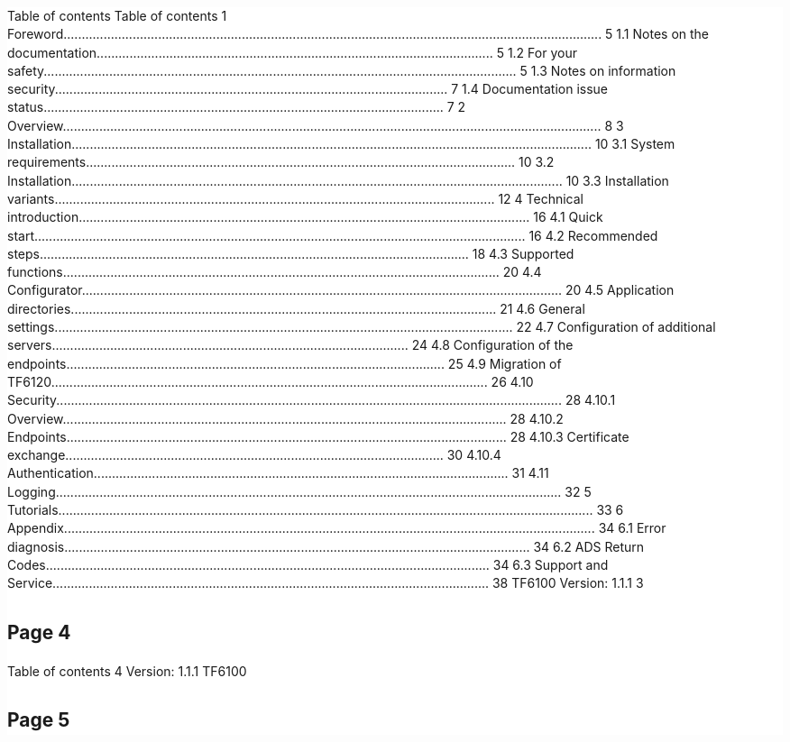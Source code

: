 Table of contents Table of contents 1 Foreword.................................................................................................................................................... 5 1.1 Notes on the documentation............................................................................................................. 5 1.2 For your safety.................................................................................................................................. 5 1.3 Notes on information security............................................................................................................ 7 1.4 Documentation issue status.............................................................................................................. 7 2 Overview.................................................................................................................................................... 8 3 Installation............................................................................................................................................... 10 3.1 System requirements...................................................................................................................... 10 3.2 Installation....................................................................................................................................... 10 3.3 Installation variants......................................................................................................................... 12 4 Technical introduction............................................................................................................................ 16 4.1 Quick start....................................................................................................................................... 16 4.2 Recommended steps...................................................................................................................... 18 4.3 Supported functions........................................................................................................................ 20 4.4 Configurator.................................................................................................................................... 20 4.5 Application directories..................................................................................................................... 21 4.6 General settings.............................................................................................................................. 22 4.7 Configuration of additional servers.................................................................................................. 24 4.8 Configuration of the endpoints........................................................................................................ 25 4.9 Migration of TF6120........................................................................................................................ 26 4.10 Security........................................................................................................................................... 28 4.10.1 Overview.......................................................................................................................... 28 4.10.2 Endpoints......................................................................................................................... 28 4.10.3 Certificate exchange........................................................................................................ 30 4.10.4 Authentication.................................................................................................................. 31 4.11 Logging........................................................................................................................................... 32 5 Tutorials................................................................................................................................................... 33 6 Appendix.................................................................................................................................................. 34 6.1 Error diagnosis................................................................................................................................ 34 6.2 ADS Return Codes.......................................................................................................................... 34 6.3 Support and Service........................................................................................................................ 38 TF6100 Version: 1.1.1 3
## Page 4

Table of contents 4 Version: 1.1.1 TF6100
## Page 5
